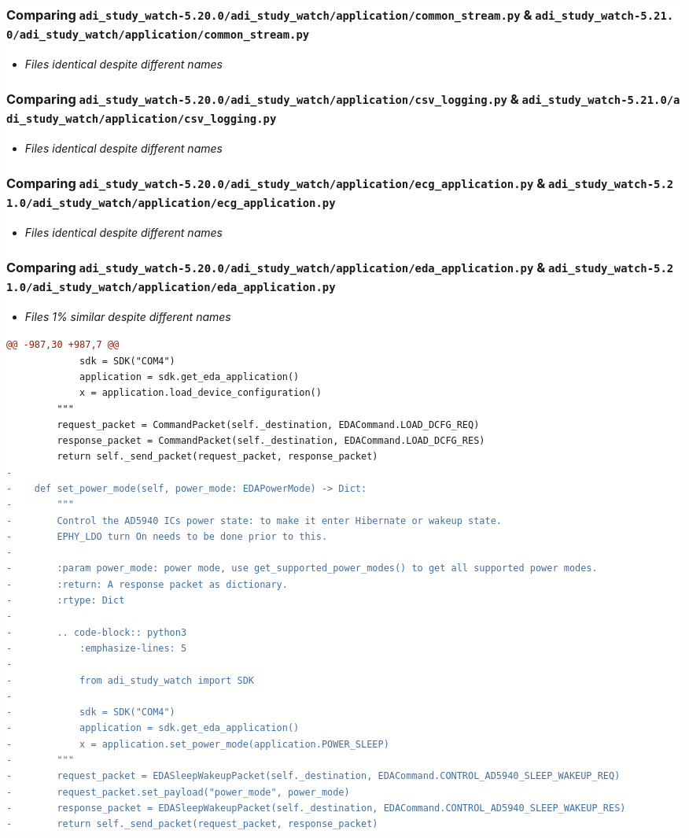 ### Comparing `adi_study_watch-5.20.0/adi_study_watch/application/common_stream.py` & `adi_study_watch-5.21.0/adi_study_watch/application/common_stream.py`

 * *Files identical despite different names*

### Comparing `adi_study_watch-5.20.0/adi_study_watch/application/csv_logging.py` & `adi_study_watch-5.21.0/adi_study_watch/application/csv_logging.py`

 * *Files identical despite different names*

### Comparing `adi_study_watch-5.20.0/adi_study_watch/application/ecg_application.py` & `adi_study_watch-5.21.0/adi_study_watch/application/ecg_application.py`

 * *Files identical despite different names*

### Comparing `adi_study_watch-5.20.0/adi_study_watch/application/eda_application.py` & `adi_study_watch-5.21.0/adi_study_watch/application/eda_application.py`

 * *Files 1% similar despite different names*

```diff
@@ -987,30 +987,7 @@
             sdk = SDK("COM4")
             application = sdk.get_eda_application()
             x = application.load_device_configuration()
         """
         request_packet = CommandPacket(self._destination, EDACommand.LOAD_DCFG_REQ)
         response_packet = CommandPacket(self._destination, EDACommand.LOAD_DCFG_RES)
         return self._send_packet(request_packet, response_packet)
-
-    def set_power_mode(self, power_mode: EDAPowerMode) -> Dict:
-        """
-        Control the AD5940 ICs power state: to make it enter Hibernate or wakeup state.
-        EPHY_LDO turn On needs to be done prior to this.
-
-        :param power_mode: power mode, use get_supported_power_modes() to get all supported power modes.
-        :return: A response packet as dictionary.
-        :rtype: Dict
-
-        .. code-block:: python3
-            :emphasize-lines: 5
-
-            from adi_study_watch import SDK
-
-            sdk = SDK("COM4")
-            application = sdk.get_eda_application()
-            x = application.set_power_mode(application.POWER_SLEEP)
-        """
-        request_packet = EDASleepWakeupPacket(self._destination, EDACommand.CONTROL_AD5940_SLEEP_WAKEUP_REQ)
-        request_packet.set_payload("power_mode", power_mode)
-        response_packet = EDASleepWakeupPacket(self._destination, EDACommand.CONTROL_AD5940_SLEEP_WAKEUP_RES)
-        return self._send_packet(request_packet, response_packet)
```

